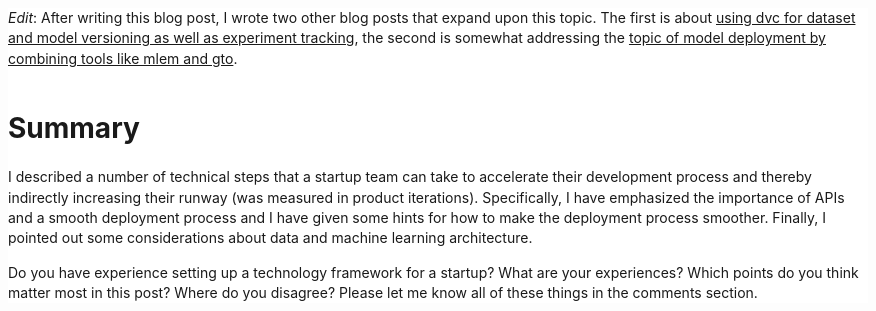 *Edit*: After writing this blog post, I wrote two other blog posts that expand upon this topic.
The first is about [using dvc for dataset and model versioning as well as experiment tracking](2022-08-16-version-control-for-data-science.md), the second is somewhat addressing the [topic of model deployment by combining tools like mlem and gto](2022-08-26-github-model-registry.md).

# Summary

I described a number of technical steps that a startup team can take to accelerate their development process and thereby indirectly increasing their runway (was measured in product iterations).
Specifically, I have emphasized the importance of APIs and a smooth deployment process and I have given some hints for how to make the deployment process smoother.
Finally, I pointed out some considerations about data and machine learning architecture.


Do you have experience setting up a technology framework for a startup? What are your experiences? Which points do you think matter most in this post? Where do you disagree? Please let me know all of these things in the comments section.
